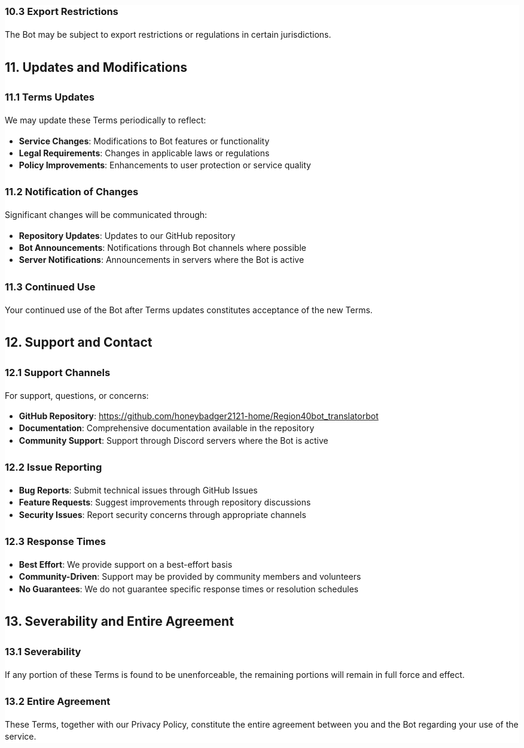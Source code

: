 ### 10.3 Export Restrictions
The Bot may be subject to export restrictions or regulations in certain jurisdictions.

## 11. Updates and Modifications

### 11.1 Terms Updates
We may update these Terms periodically to reflect:
- **Service Changes**: Modifications to Bot features or functionality
- **Legal Requirements**: Changes in applicable laws or regulations
- **Policy Improvements**: Enhancements to user protection or service quality

### 11.2 Notification of Changes
Significant changes will be communicated through:
- **Repository Updates**: Updates to our GitHub repository
- **Bot Announcements**: Notifications through Bot channels where possible
- **Server Notifications**: Announcements in servers where the Bot is active

### 11.3 Continued Use
Your continued use of the Bot after Terms updates constitutes acceptance of the new Terms.

## 12. Support and Contact

### 12.1 Support Channels
For support, questions, or concerns:
- **GitHub Repository**: https://github.com/honeybadger2121-home/Region40bot_translatorbot
- **Documentation**: Comprehensive documentation available in the repository
- **Community Support**: Support through Discord servers where the Bot is active

### 12.2 Issue Reporting
- **Bug Reports**: Submit technical issues through GitHub Issues
- **Feature Requests**: Suggest improvements through repository discussions
- **Security Issues**: Report security concerns through appropriate channels

### 12.3 Response Times
- **Best Effort**: We provide support on a best-effort basis
- **Community-Driven**: Support may be provided by community members and volunteers
- **No Guarantees**: We do not guarantee specific response times or resolution schedules

## 13. Severability and Entire Agreement

### 13.1 Severability
If any portion of these Terms is found to be unenforceable, the remaining portions will remain in full force and effect.

### 13.2 Entire Agreement
These Terms, together with our Privacy Policy, constitute the entire agreement between you and the Bot regarding your use of the service.
